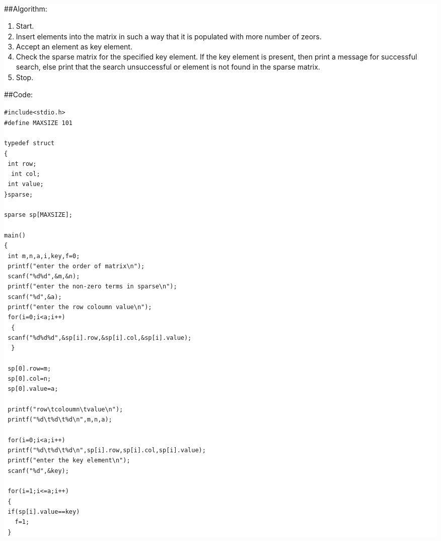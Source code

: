 
##Algorithm:
1. Start.
2. Insert elements into the matrix in such a way that it is populated with more number of zeors.
3. Accept an element as key element.
4. Check the sparse matrix for the specified key element. If the key element is present, then print a message for successful search, else print that the search unsuccessful or element is not found in the sparse matrix.
5. Stop.

##Code:

    #include<stdio.h>
    #define MAXSIZE 101

    typedef struct
    {
     int row;
      int col;
     int value;
    }sparse;

    sparse sp[MAXSIZE];

    main()
    {
     int m,n,a,i,key,f=0;
     printf("enter the order of matrix\n");
     scanf("%d%d",&m,&n);
     printf("enter the non-zero terms in sparse\n");
     scanf("%d",&a);
     printf("enter the row coloumn value\n");
     for(i=0;i<a;i++) 
      {
     scanf("%d%d%d",&sp[i].row,&sp[i].col,&sp[i].value);
      }

     sp[0].row=m;
     sp[0].col=n;
     sp[0].value=a;

     printf("row\tcoloumn\tvalue\n");
     printf("%d\t%d\t%d\n",m,n,a);

     for(i=0;i<a;i++)
     printf("%d\t%d\t%d\n",sp[i].row,sp[i].col,sp[i].value);
     printf("enter the key element\n");
     scanf("%d",&key);

     for(i=1;i<=a;i++)
     {
     if(sp[i].value==key)
       f=1;
     } 


